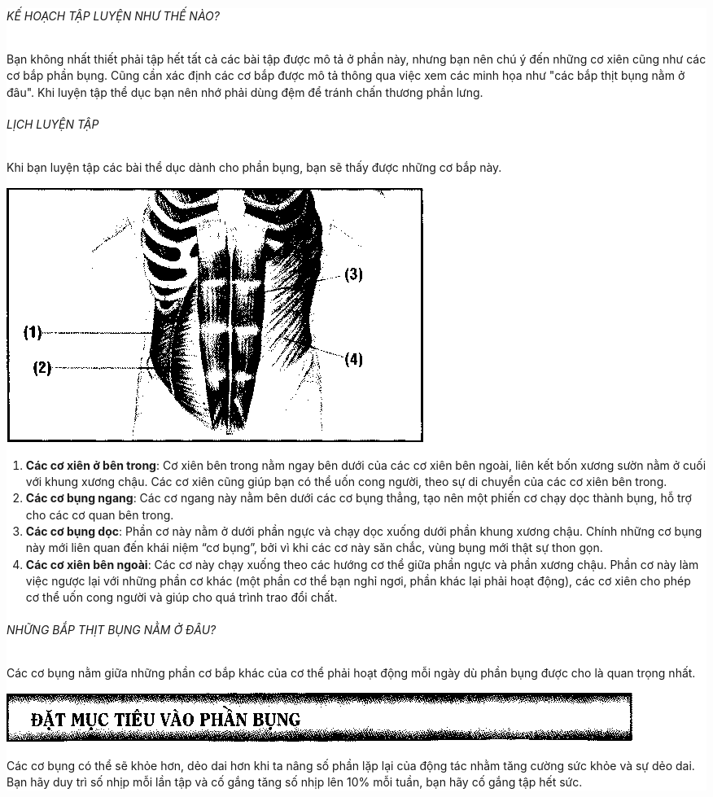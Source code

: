 ###### KẾ HOẠCH TẬP LUYỆN NHƯ THẾ NÀO?

Bạn không nhất thiết phải tập hết tất cả các bài tập được mô tả ở phần này, nhưng bạn nên chú ý đến những cơ xiên cũng như các cơ bắp phần bụng. Cũng cần xác định các cơ bắp được mô tả thông qua việc xem các minh họa như "các bắp thịt bụng nằm ở đâu". Khi luyện tập thể dục bạn nên nhớ phải dùng đệm để tránh chấn thương phần lưng.

###### LỊCH LUYỆN TẬP

Khi bạn luyện tập các bài thể dục dành cho phần bụng, bạn sẽ thấy được những cơ bắp này.

![Cơ bụng](img/main-150.png)

1. **Các cơ xiên ở bên trong**: Cơ xiên bên trong nằm ngay bên dưới của các cơ xiên bên ngoài, liên kết bốn xương sườn nằm ở cuối với khung xương chậu. Các cơ xiên cũng giúp bạn có thể uốn cong người, theo sự di chuyển của các cơ xiên bên trong.
2. **Các cơ bụng ngang**: Các cơ ngang này nằm bên dưới các cơ bụng thẳng, tạo nên một phiến cơ chạy dọc thành bụng, hỗ trợ cho các cơ quan bên trong.
3. **Các cơ bụng dọc**: Phần cơ này nằm ở dưới phần ngực và chạy dọc xuống dưới phần khung xương chậu. Chính những cơ bụng này mới liên quan đến khái niệm “cơ bụng”, bởi vì khi các cơ này săn chắc, vùng bụng mới thật sự thon gọn.
4. **Các cơ xiên bên ngoài**: Các cơ này chạy xuống theo các hướng cơ thể giữa phần ngực và phần xương chậu. Phần cơ này làm việc ngược lại với những phần cơ khác (một phần cơ thể bạn nghỉ ngơi, phần khác lại phải hoạt động), các cơ xiên cho phép cơ thể uốn cong người và giúp cho quá trình trao đổi chất.

###### NHỮNG BẮP THỊT BỤNG NẰM Ở ĐÂU?

Các cơ bụng nằm giữa những phần cơ bắp khác của cơ thể phải hoạt động mỗi ngày dù phần bụng được cho là quan trọng nhất.

![Cơ bụng](img/main-151.png)

Các cơ bụng có thể sẽ khỏe hơn, dẻo dai hơn khi ta nâng số phần lặp lại của động tác nhằm tăng cường sức khỏe và sự dẻo dai. Bạn hãy duy trì số nhịp mỗi lần tập và cố gắng tăng số nhịp lên 10% mỗi tuần, bạn hãy cố gắng tập hết sức.

